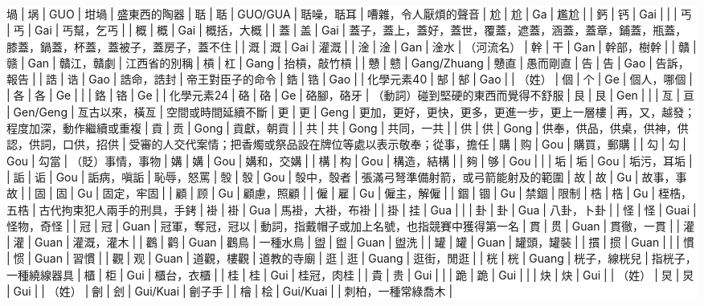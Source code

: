 堝 | 埚 | GUO | 坩堝 | 盛東西的陶器 | 
聒 | 聒 | GUO/GUA | 聒噪，聒耳 | 嘈雜，令人厭煩的聲音 | 
尬 | 尬 | Ga | 尷尬 |  | 
鈣 | 钙 | Gai |  |  | 
丐 | 丐 | Gai | 丐幫，乞丐 |  | 
概 | 概 | Gai | 概括，大概 |  | 
蓋 | 盖 | Gai | 蓋子，蓋上，蓋好，蓋世，覆蓋，遮蓋，涵蓋，蓋章，鋪蓋，瓶蓋，膝蓋，鍋蓋，杯蓋，蓋被子，蓋房子，蓋不住 |  | 
溉 | 溉 | Gai | 灌溉 |  | 
淦 | 淦 | Gan | 淦水 | （河流名） | 
幹 | 干 | Gan | 幹部，樹幹 |  | 
贛 | 赣 | Gan | 贛江，贛劇 | 江西省的別稱 | 
槓 | 杠 | Gang | 抬槓，敲竹槓 |  | 
戇 | 戆 | Gang/Zhuang | 戇直 | 愚而剛直 | 
告 | 告 | Gao | 告訴，報告 |  | 
誥 | 诰 | Gao | 誥命，誥封 | 帝王對臣子的命令 | 
鋯 | 锆 | Gao |  | 化學元素40 | 
郜 | 郜 | Gao |  | （姓） | 
個 | 个 | Ge | 個人，哪個 |  | 
各 | 各 | Ge |  |  | 
鉻 | 铬 | Ge |  | 化學元素24 | 
硌 | 硌 | Ge | 硌腳，硌牙 | （動詞）碰到堅硬的東西而覺得不舒服 | 
艮 | 艮 | Gen |  |  | 
亙 | 亘 | Gen/Geng | 亙古以來，橫亙 | 空間或時間延續不斷 | 
更 | 更 | Geng | 更加，更好，更快，更多，更進一步，更上一層樓 | 再，又，越發；程度加深，動作繼續或重複 | 
貢 | 贡 | Gong | 貢獻，朝貢 |  | 
共 | 共 | Gong | 共同，一共 |  | 
供 | 供 | Gong | 供奉，供品，供桌，供神，供認，供詞，口供，招供 | 受審的人交代案情；把香燭或祭品設在牌位等處以表示敬奉；從事，擔任 | 
購 | 购 | Gou | 購買，郵購 |  | 
勾 | 勾 | Gou | 勾當 | （貶）事情，事物 | 
媾 | 媾 | Gou | 媾和，交媾 |  | 
構 | 构 | Gou | 構造，結構 |  | 
夠 | 够 | Gou |  |  | 
垢 | 垢 | Gou | 垢污，耳垢 |  | 
詬 | 诟 | Gou | 詬病，嗔詬 | 恥辱，怒罵 | 
彀 | 彀 | Gou | 彀中，彀者 | 張滿弓弩準備射箭，或弓箭能射及的範圍 | 
故 | 故 | Gu | 故事，事故 |  | 
固 | 固 | Gu | 固定，牢固 |  | 
顧 | 顾 | Gu | 顧慮，照顧 |  | 
僱 | 雇 | Gu | 僱主，解僱 |  | 
錮 | 锢 | Gu | 禁錮 | 限制 | 
梏 | 梏 | Gu | 桎梏，五梏 | 古代拘束犯人兩手的刑具，手銬 | 
褂 | 褂 | Gua | 馬褂，大褂，布褂 |  | 
掛 | 挂 | Gua |  |  | 
卦 | 卦 | Gua | 八卦，卜卦 |  | 
怪 | 怪 | Guai | 怪物，奇怪 |  | 
冠 | 冠 | Guan | 冠軍，奪冠，冠以 | 動詞，指戴帽子或加上名號，也指競賽中獲得第一名 | 
貫 | 贯 | Guan | 貫徹，一貫 |  | 
灌 | 灌 | Guan | 灌溉，灌木 |  | 
鸛 | 鹳 | Guan | 鸛鳥 | 一種水鳥 | 
盥 | 盥 | Guan | 盥洗 |  | 
罐 | 罐 | Guan | 罐頭，罐裝 |  | 
摜 | 掼 | Guan |  |  | 
慣 | 惯 | Guan | 習慣 |  | 
觀 | 观 | Guan | 道觀，樓觀 | 道教的寺廟 | 
逛 | 逛 | Guang | 逛街，閒逛 |  | 
桄 | 桄 | Guang | 桄子，線桄兒 | 指桄子，一種繞線器具 | 
櫃 | 柜 | Gui | 櫃台，衣櫃 |  | 
桂 | 桂 | Gui | 桂冠，肉桂 |  | 
貴 | 贵 | Gui |  |  | 
跪 | 跪 | Gui |  |  | 
炔 | 炔 | Gui |  | （姓） | 
炅 | 炅 | Gui |  | （姓） | 
劊 | 刽 | Gui/Kuai | 劊子手 |  | 
檜 | 桧 | Gui/Kuai |  | 刺柏，一種常綠喬木 | 